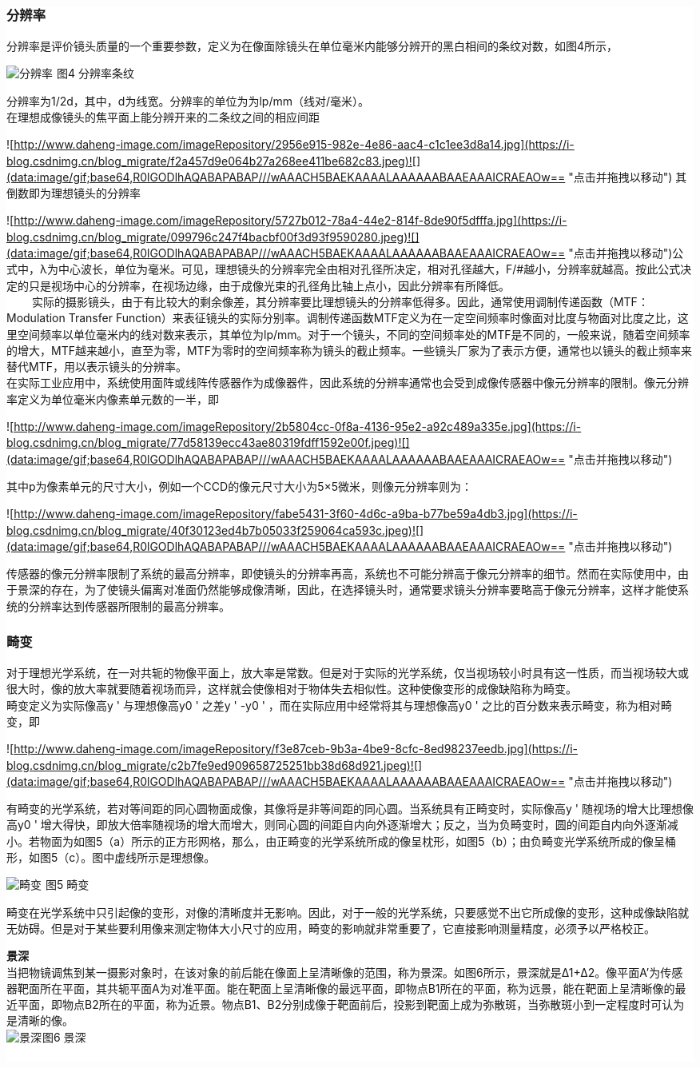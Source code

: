 ### 分辨率 
分辨率是评价镜头质量的一个重要参数，定义为在像面除镜头在单位毫米内能够分辨开的黑白相间的条纹对数，如图4所示，

![分辨率](https://i-blog.csdnimg.cn/blog_migrate/00979e0e72fe177602bb0947ffa2e9bf.jpeg)![](data:image/gif;base64,R0lGODlhAQABAPABAP///wAAACH5BAEKAAAALAAAAAABAAEAAAICRAEAOw== "点击并拖拽以移动")​
图4 分辨率条纹

分辨率为1/2d，其中，d为线宽。分辨率的单位为为lp/mm（线对/毫米）。  
在理想成像镜头的焦平面上能分辨开来的二条纹之间的相应间距

![http://www.daheng-image.com/imageRepository/2956e915-982e-4e86-aac4-c1c1ee3d8a14.jpg](https://i-blog.csdnimg.cn/blog_migrate/f2a457d9e064b27a268ee411be682c83.jpeg)![](data:image/gif;base64,R0lGODlhAQABAPABAP///wAAACH5BAEKAAAALAAAAAABAAEAAAICRAEAOw== "点击并拖拽以移动")​
其倒数即为理想镜头的分辨率

![http://www.daheng-image.com/imageRepository/5727b012-78a4-44e2-814f-8de90f5dfffa.jpg](https://i-blog.csdnimg.cn/blog_migrate/099796c247f4bacbf00f3d93f9590280.jpeg)![](data:image/gif;base64,R0lGODlhAQABAPABAP///wAAACH5BAEKAAAALAAAAAABAAEAAAICRAEAOw== "点击并拖拽以移动")​
公式中，λ为中心波长，单位为毫米。可见，理想镜头的分辨率完全由相对孔径所决定，相对孔径越大，F/#越小，分辨率就越高。按此公式决定的只是视场中心的分辨率，在视场边缘，由于成像光束的孔径角比轴上点小，因此分辨率有所降低。  
　　
实际的摄影镜头，由于有比较大的剩余像差，其分辨率要比理想镜头的分辨率低得多。因此，通常使用调制传递函数（MTF：Modulation Transfer Function）来表征镜头的实际分别率。调制传递函数MTF定义为在一定空间频率时像面对比度与物面对比度之比，这里空间频率以单位毫米内的线对数来表示，其单位为lp/mm。对于一个镜头，不同的空间频率处的MTF是不同的，一般来说，随着空间频率的增大，MTF越来越小，直至为零，MTF为零时的空间频率称为镜头的截止频率。一些镜头厂家为了表示方便，通常也以镜头的截止频率来替代MTF，用以表示镜头的分辨率。  
在实际工业应用中，系统使用面阵或线阵传感器作为成像器件，因此系统的分辨率通常也会受到成像传感器中像元分辨率的限制。像元分辨率定义为单位毫米内像素单元数的一半，即

![http://www.daheng-image.com/imageRepository/2b5804cc-0f8a-4136-95e2-a92c489a335e.jpg](https://i-blog.csdnimg.cn/blog_migrate/77d58139ecc43ae80319fdff1592e00f.jpeg)![](data:image/gif;base64,R0lGODlhAQABAPABAP///wAAACH5BAEKAAAALAAAAAABAAEAAAICRAEAOw== "点击并拖拽以移动")​

其中p为像素单元的尺寸大小，例如一个CCD的像元尺寸大小为5×5微米，则像元分辨率则为：

![http://www.daheng-image.com/imageRepository/fabe5431-3f60-4d6c-a9ba-b77be59a4db3.jpg](https://i-blog.csdnimg.cn/blog_migrate/40f30123ed4b7b05033f259064ca593c.jpeg)![](data:image/gif;base64,R0lGODlhAQABAPABAP///wAAACH5BAEKAAAALAAAAAABAAEAAAICRAEAOw== "点击并拖拽以移动")​

传感器的像元分辨率限制了系统的最高分辨率，即使镜头的分辨率再高，系统也不可能分辨高于像元分辨率的细节。然而在实际使用中，由于景深的存在，为了使镜头偏离对准面仍然能够成像清晰，因此，在选择镜头时，通常要求镜头分辨率要略高于像元分辨率，这样才能使系统的分辨率达到传感器所限制的最高分辨率。

### 畸变
对于理想光学系统，在一对共轭的物像平面上，放大率是常数。但是对于实际的光学系统，仅当视场较小时具有这一性质，而当视场较大或很大时，像的放大率就要随着视场而异，这样就会使像相对于物体失去相似性。这种使像变形的成像缺陷称为畸变。  
畸变定义为实际像高y ' 与理想像高y0 ' 之差y ' -y0 ' ，而在实际应用中经常将其与理想像高y0 ' 之比的百分数来表示畸变，称为相对畸变，即

![http://www.daheng-image.com/imageRepository/f3e87ceb-9b3a-4be9-8cfc-8ed98237eedb.jpg](https://i-blog.csdnimg.cn/blog_migrate/c2b7fe9ed909658725251bb38d68d921.jpeg)![](data:image/gif;base64,R0lGODlhAQABAPABAP///wAAACH5BAEKAAAALAAAAAABAAEAAAICRAEAOw== "点击并拖拽以移动")​

有畸变的光学系统，若对等间距的同心圆物面成像，其像将是非等间距的同心圆。当系统具有正畸变时，实际像高y ' 随视场的增大比理想像高y0 ' 增大得快，即放大倍率随视场的增大而增大，则同心圆的间距自内向外逐渐增大；反之，当为负畸变时，圆的间距自内向外逐渐减小。若物面为如图5（a）所示的正方形网格，那么，由正畸变的光学系统所成的像呈枕形，如图5（b）；由负畸变光学系统所成的像呈桶形，如图5（c）。图中虚线所示是理想像。

![畸变](https://i-blog.csdnimg.cn/blog_migrate/2caba4b6504ab7796487c66697c67cfd.jpeg)![](data:image/gif;base64,R0lGODlhAQABAPABAP///wAAACH5BAEKAAAALAAAAAABAAEAAAICRAEAOw== "点击并拖拽以移动")
图5 畸变

畸变在光学系统中只引起像的变形，对像的清晰度并无影响。因此，对于一般的光学系统，只要感觉不出它所成像的变形，这种成像缺陷就无妨碍。但是对于某些要利用像来测定物体大小尺寸的应用，畸变的影响就非常重要了，它直接影响测量精度，必须予以严格校正。

**景深**   
当把物镜调焦到某一摄影对象时，在该对象的前后能在像面上呈清晰像的范围，称为景深。如图6所示，景深就是Δ1+Δ2。像平面A’为传感器靶面所在平面，其共轭平面A为对准平面。能在靶面上呈清晰像的最远平面，即物点B1所在的平面，称为远景，能在靶面上呈清晰像的最近平面，即物点B2所在的平面，称为近景。物点B1、B2分别成像于靶面前后，投影到靶面上成为弥散斑，当弥散斑小到一定程度时可认为是清晰的像。   
![景深](https://i-blog.csdnimg.cn/blog_migrate/7ec76cc7fd0d5d8202a27ae5bd3977e4.jpeg)![](data:image/gif;base64,R0lGODlhAQABAPABAP///wAAACH5BAEKAAAALAAAAAABAAEAAAICRAEAOw== "点击并拖拽以移动")​图6 景深  
 